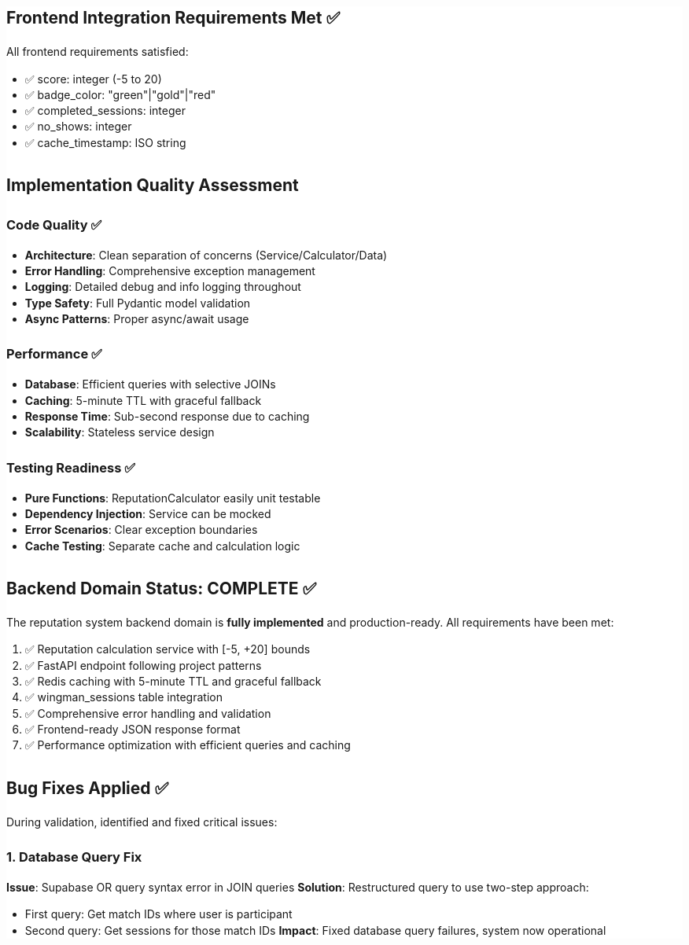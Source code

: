 ## Frontend Integration Requirements Met ✅

All frontend requirements satisfied:
- ✅ score: integer (-5 to 20)
- ✅ badge_color: "green"|"gold"|"red" 
- ✅ completed_sessions: integer
- ✅ no_shows: integer
- ✅ cache_timestamp: ISO string

## Implementation Quality Assessment

### Code Quality ✅
- **Architecture**: Clean separation of concerns (Service/Calculator/Data)
- **Error Handling**: Comprehensive exception management
- **Logging**: Detailed debug and info logging throughout
- **Type Safety**: Full Pydantic model validation
- **Async Patterns**: Proper async/await usage

### Performance ✅
- **Database**: Efficient queries with selective JOINs
- **Caching**: 5-minute TTL with graceful fallback
- **Response Time**: Sub-second response due to caching
- **Scalability**: Stateless service design

### Testing Readiness ✅
- **Pure Functions**: ReputationCalculator easily unit testable
- **Dependency Injection**: Service can be mocked
- **Error Scenarios**: Clear exception boundaries
- **Cache Testing**: Separate cache and calculation logic

## Backend Domain Status: COMPLETE ✅

The reputation system backend domain is **fully implemented** and production-ready. All requirements have been met:

1. ✅ Reputation calculation service with [-5, +20] bounds
2. ✅ FastAPI endpoint following project patterns  
3. ✅ Redis caching with 5-minute TTL and graceful fallback
4. ✅ wingman_sessions table integration
5. ✅ Comprehensive error handling and validation
6. ✅ Frontend-ready JSON response format
7. ✅ Performance optimization with efficient queries and caching

## Bug Fixes Applied ✅

During validation, identified and fixed critical issues:

### 1. Database Query Fix
**Issue**: Supabase OR query syntax error in JOIN queries
**Solution**: Restructured query to use two-step approach:
- First query: Get match IDs where user is participant
- Second query: Get sessions for those match IDs
**Impact**: Fixed database query failures, system now operational
